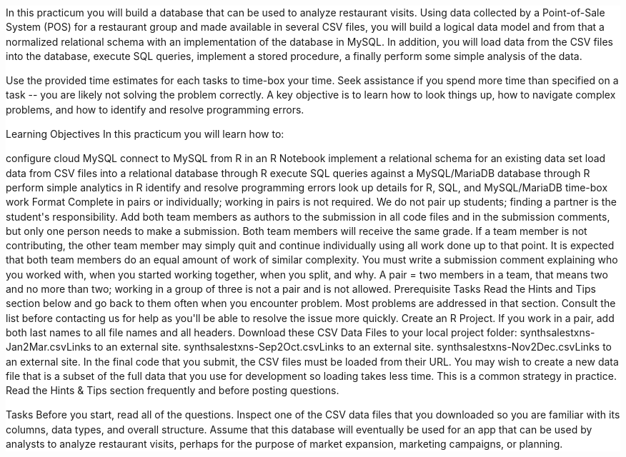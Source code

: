 In this practicum you will build a database that can be used to analyze restaurant visits. Using data collected by a Point-of-Sale System (POS) for a restaurant group and made available in several CSV files, you will build a logical data model and from that a normalized relational schema with an implementation of the database in MySQL. In addition, you will load data from the CSV files into the database, execute SQL queries, implement a stored procedure, a finally perform some simple analysis of the data.

Use the provided time estimates for each tasks to time-box your time. Seek assistance if you spend more time than specified on a task -- you are likely not solving the problem correctly. A key objective is to learn how to look things up, how to navigate complex problems, and how to identify and resolve programming errors.

Learning Objectives
In this practicum you will learn how to:

configure cloud MySQL
connect to MySQL from R in an R Notebook
implement a relational schema for an existing data set
load data from CSV files into a relational database through R
execute SQL queries against a MySQL/MariaDB database through R
perform simple analytics in R
identify and resolve programming errors
look up details for R, SQL, and MySQL/MariaDB
time-box work
Format
Complete in pairs or individually; working in pairs is not required. We do not pair up students; finding a partner is the student's responsibility.
Add both team members as authors to the submission in all code files and in the submission comments, but only one person needs to make a submission. Both team members will receive the same grade.
If a team member is not contributing, the other team member may simply quit and continue individually using all work done up to that point. It is expected that both team members do an equal amount of work of similar complexity. You must write a submission comment explaining who you worked with, when you started working together, when you split, and why.
A pair = two members in a team, that means two and no more than two; working in a group of three is not a pair and is not allowed.
Prerequisite Tasks
Read the Hints and Tips section below and go back to them often when you encounter problem. Most problems are addressed in that section. Consult the list before contacting us for help as you'll be able to resolve the issue more quickly.
Create an R Project. If you work in a pair, add both last names to all file names and all headers.
Download these CSV Data Files to your local project folder:
synthsalestxns-Jan2Mar.csvLinks to an external site.
synthsalestxns-Sep2Oct.csvLinks to an external site.
synthsalestxns-Nov2Dec.csvLinks to an external site.
In the final code that you submit, the CSV files must be loaded from their URL.
You may wish to create a new data file that is a subset of the full data that you use for development so loading takes less time. This is a common strategy in practice. 
Read the Hints & Tips section frequently and before posting questions.

Tasks
Before you start, read all of the questions. Inspect one of the CSV data files that you downloaded so you are familiar with its columns, data types, and overall structure. Assume that this database will eventually be used for an app that can be used by analysts to analyze restaurant visits, perhaps for the purpose of market expansion, marketing campaigns, or planning. 
